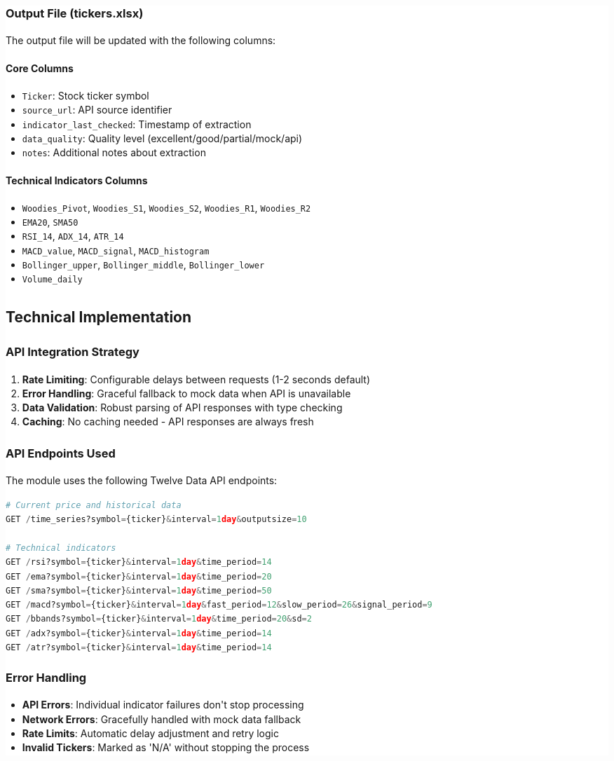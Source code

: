 ### Output File (tickers.xlsx)

The output file will be updated with the following columns:

#### Core Columns
- `Ticker`: Stock ticker symbol
- `source_url`: API source identifier
- `indicator_last_checked`: Timestamp of extraction
- `data_quality`: Quality level (excellent/good/partial/mock/api)
- `notes`: Additional notes about extraction

#### Technical Indicators Columns
- `Woodies_Pivot`, `Woodies_S1`, `Woodies_S2`, `Woodies_R1`, `Woodies_R2`
- `EMA20`, `SMA50`
- `RSI_14`, `ADX_14`, `ATR_14`  
- `MACD_value`, `MACD_signal`, `MACD_histogram`
- `Bollinger_upper`, `Bollinger_middle`, `Bollinger_lower`
- `Volume_daily`

## Technical Implementation

### API Integration Strategy

1. **Rate Limiting**: Configurable delays between requests (1-2 seconds default)
2. **Error Handling**: Graceful fallback to mock data when API is unavailable
3. **Data Validation**: Robust parsing of API responses with type checking
4. **Caching**: No caching needed - API responses are always fresh

### API Endpoints Used

The module uses the following Twelve Data API endpoints:

```python
# Current price and historical data
GET /time_series?symbol={ticker}&interval=1day&outputsize=10

# Technical indicators
GET /rsi?symbol={ticker}&interval=1day&time_period=14
GET /ema?symbol={ticker}&interval=1day&time_period=20
GET /sma?symbol={ticker}&interval=1day&time_period=50
GET /macd?symbol={ticker}&interval=1day&fast_period=12&slow_period=26&signal_period=9
GET /bbands?symbol={ticker}&interval=1day&time_period=20&sd=2
GET /adx?symbol={ticker}&interval=1day&time_period=14
GET /atr?symbol={ticker}&interval=1day&time_period=14
```

### Error Handling

- **API Errors**: Individual indicator failures don't stop processing
- **Network Errors**: Gracefully handled with mock data fallback
- **Rate Limits**: Automatic delay adjustment and retry logic
- **Invalid Tickers**: Marked as 'N/A' without stopping the process
